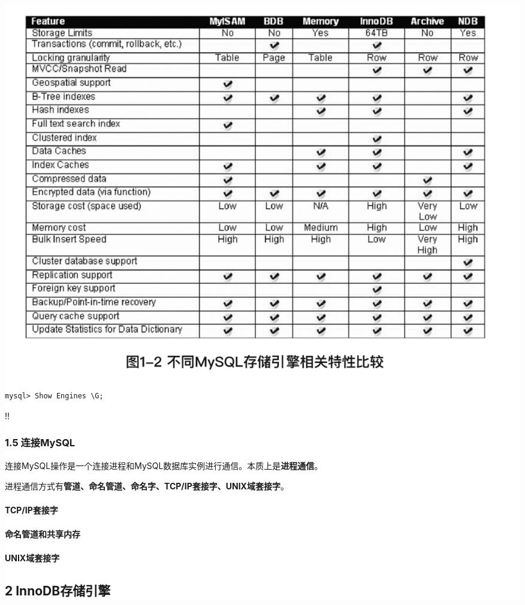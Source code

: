 ![](../images/learn-database-005.jpg)

```shell
mysql> Show Engines \G;
```



!!

### 1.5 连接MySQL

连接MySQL操作是一个连接进程和MySQL数据库实例进行通信。本质上是**进程通信**。

进程通信方式有**管道、命名管道、命名字、TCP/IP套接字、UNIX域套接字**。

#### TCP/IP套接字

#### 命名管道和共享内存

#### UNIX域套接字

## 2 InnoDB存储引擎
